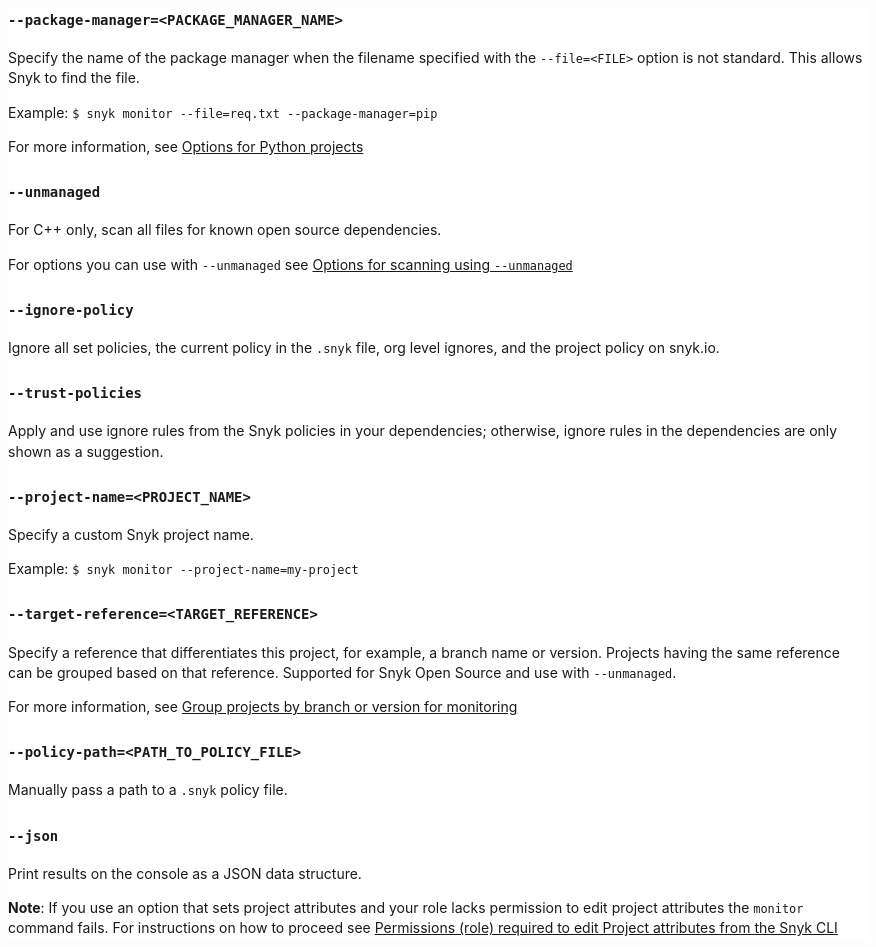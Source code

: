 ### `--package-manager=<PACKAGE_MANAGER_NAME>`

Specify the name of the package manager when the filename specified with the `--file=<FILE>` option is not standard. This allows Snyk to find the file.

Example: `$ snyk monitor --file=req.txt --package-manager=pip`

For more information, see [Options for Python projects](https://docs.snyk.io/snyk-cli/commands/monitor#options-for-python-projects)

### `--unmanaged`

For C++ only, scan all files for known open source dependencies.

For options you can use with `--unmanaged` see [Options for scanning using `--unmanaged`](https://docs.snyk.io/snyk-cli/commands/monitor#options-for-scanning-using-unmanaged)

### `--ignore-policy`

Ignore all set policies, the current policy in the `.snyk` file, org level ignores, and the project policy on snyk.io.

### `--trust-policies`

Apply and use ignore rules from the Snyk policies in your dependencies; otherwise, ignore rules in the dependencies are only shown as a suggestion.

### `--project-name=<PROJECT_NAME>`

Specify a custom Snyk project name.

Example: `$ snyk monitor --project-name=my-project`

### `--target-reference=<TARGET_REFERENCE>`

Specify a reference that differentiates this project, for example, a branch name or version. Projects having the same reference can be grouped based on that reference. Supported for Snyk Open Source and use with `--unmanaged`.

For more information, see [Group projects by branch or version for monitoring](https://docs.snyk.io/snyk-cli/scan-and-maintain-projects-using-the-cli/group-projects-by-branch-or-version-for-monitoring)

### `--policy-path=<PATH_TO_POLICY_FILE>`

Manually pass a path to a `.snyk` policy file.

### `--json`

Print results on the console as a JSON data structure.

**Note**: If you use an option that sets project attributes and your role lacks permission to edit project attributes the `monitor` command fails. For instructions on how to proceed see [Permissions (role) required to edit Project attributes from the Snyk CLI](https://docs.snyk.io/snyk-admin/user-roles/user-role-management#permissions-required-to-edit-project-attributes-from-the-snyk-cli)
